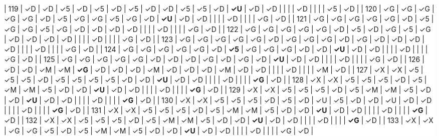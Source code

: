 | 119           | ✓D             | ✓D             | ✓5             | ✓D            | ✓5            | ✓D            | ✓5          | ✓D           | ✓D           | ✓5           | ✓5            | ✓D            | **✓U**           | ✓D            | ✓D            |              |              |                 | ✓D              |               |               |          | ✓5         | ✓D     |
| 120           | ✓G             | ✓G             | ✓G             | ✓G            | ✓G            | ✓D            | ✓5          | ✓G           | ✓G           | ✓5           | ✓G            | ✓D            | **✓U**           | ✓D            | ✓D            |              |              |                 | ✓D              |               |               |          | ✓G         | ✓D     |
| 121           | ✓G             | ✓G             | ✓G             | ✓G            | ✓G            | ✓D            | ✓5          | ✓G           | ✓G           | ✓5           | ✓G            | ✓D            | ✓D               | ✓D            | ✓D            |              |              |                 | ✓D              |               |               |          | ✓G         | ✓D     |
| 122           | ✓G             | ✓G             | ✓G             | ✓G            | ✓G            | ✓D            | ✓5          | ✓D           | ✓G           | ✓5           | ✓G            | ✓D            | ✓D               | ✓D            | ✓D            |              |              |                 | ✓D              |               |               |          | ✓G         | ✓D     |
| 123           | ✓G             | ✓G             | ✓G             | ✓G            | ✓G            | ✓D            | ✓G          | ✓G           | ✓G           | ✓D           | ✓G            | ✓D            | ✓D               | ✓D            | ✓D            |              |              |                 | ✓D              |               |               |          | ✓G         | ✓D     |
| 124           | ✓G             | ✓G             | ✓G             | ✓G            | ✓G            | ✓D            | **✓5**      | ✓G           | ✓G           | ✓G           | ✓D            | ✓D            | **✓U**           | ✓D            | ✓D            |              |              |                 | ✓D              |               |               |          | ✓G         | ✓D     |
| 125           | ✓G             | ✓G             | ✓G             | ✓G            | ✓G            | ✓D            | ✓D          | ✓D           | ✓G           | ✓D           | ✓G            | ✓D            | **✓U**           | ✓D            | ✓D            |              |              |                 | ✓D              |               |               |          | ✓G         | ✓D     |
| 126           | ✓D             | ✓D             | ✓M             | ✓M            | **✓G**        | ✓D            | ✓D          | ✓D           | ✓M           | ✓D           | ✓D            | ✓D            | ✓M               | ✓D            | ✓D            |              |              |                 | ✓D              |               |               |          | ✓M         | ✓D     |
| 127           | ✓X             | ✓X             | ✓5             | ✓5            | ✓5            | ✓D            | ✓5          | ✓5           | ✓5           | ✓5           | ✓D            | ✓D            | **✓U**           | ✓D            | ✓D            |              |              |                 | ✓D              |               |               |          | **✓G**     | ✓D     |
| 128           | ✓X             | ✓X             | ✓5             | ✓5            | ✓5            | ✓D            | ✓5          | ✓M           | ✓M           | ✓5           | ✓D            | ✓D            | **✓U**           | ✓D            | ✓D            |              |              |                 | ✓D              |               |               |          | **✓G**     | ✓D     |
| 129           | ✓X             | ✓X             | ✓5             | ✓5            | ✓5            | ✓D            | ✓5          | ✓M           | ✓M           | ✓5           | ✓D            | ✓D            | **✓U**           | ✓D            | ✓D            |              |              |                 | ✓D              |               |               |          | **✓G**     | ✓D     |
| 130           | ✓X             | ✓X             | ✓5             | ✓5            | ✓5            | ✓D            | ✓5          | ✓D           | ✓U           | ✓5           | ✓D            | ✓D            | ✓U               | ✓D            | ✓D            |              |              |                 | ✓D              |               |               |          | **✓G**     | ✓D     |
| 131           | ✓X             | ✓X             | ✓5             | ✓5            | ✓5            | ✓D            | ✓5          | ✓M           | ✓M           | ✓5           | ✓D            | ✓D            | **✓U**           | ✓D            | ✓D            |              |              |                 | ✓D              |               |               |          | **✓G**     | ✓D     |
| 132           | ✓X             | ✓X             | ✓5             | ✓5            | ✓5            | ✓D            | ✓5          | ✓M           | ✓M           | ✓5           | ✓D            | ✓D            | **✓U**           | ✓D            | ✓D            |              |              |                 | ✓D              |               |               |          | **✓G**     | ✓D     |
| 133           | ✓X             | ✓X             | ✓G             | ✓G            | ✓5            | ✓D            | ✓5          | ✓M           | ✓M           | ✓5           | ✓D            | ✓D            | **✓U**           | ✓D            | ✓D            |              |              |                 | ✓D              |               |               |          | ✓G         | ✓D     |